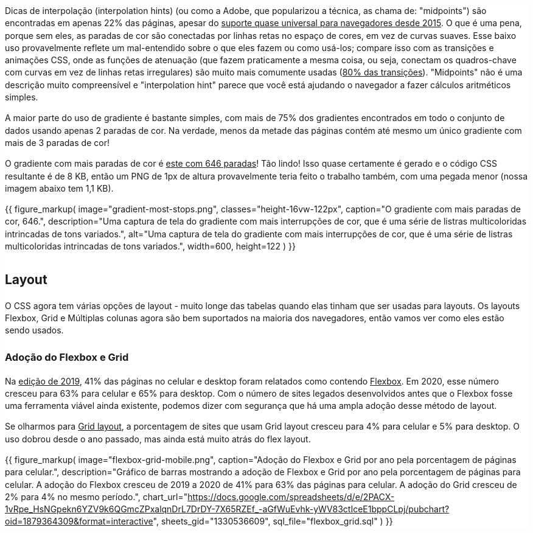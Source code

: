 Dicas de interpolação (interpolation hints) (ou como a Adobe, que popularizou a técnica, as chama de: "midpoints") são encontradas em apenas 22% das páginas, apesar do <a hreflang="en" href="https://caniuse.com/mdn-css_types_image_gradient_linear-gradient_interpolation_hints">suporte quase universal para navegadores desde 2015</a>. O que é uma pena, porque sem eles, as paradas de cor são conectadas por linhas retas no espaço de cores, em vez de curvas suaves. Esse baixo uso provavelmente reflete um mal-entendido sobre o que eles fazem ou como usá-los; compare isso com as transições e animações CSS, onde as funções de atenuação (que fazem praticamente a mesma coisa, ou seja, conectam os quadros-chave com curvas em vez de linhas retas irregulares) são muito mais comumente usadas ([80% das transições](#transitions-and-animations)). "Midpoints" não é uma descrição muito compreensível e "interpolation hint" parece que você está ajudando o navegador a fazer cálculos aritméticos simples.

A maior parte do uso de gradiente é bastante simples, com mais de 75% dos gradientes encontrados em todo o conjunto de dados usando apenas 2 paradas de cor. Na verdade, menos da metade das páginas contém até mesmo um único gradiente com mais de 3 paradas de cor!

O gradiente com mais paradas de cor é <a hreflang="en" href="https://dabblet.com/gist/4d1637d78c71ef2d8d37952fc6e90ff5">este com 646 paradas</a>! Tão lindo! Isso quase certamente é gerado e o código CSS resultante é de 8 KB, então um PNG de 1px de altura provavelmente teria feito o trabalho também, com uma pegada menor (nossa imagem abaixo tem 1,1 KB).

{{ figure_markup(
  image="gradient-most-stops.png",
  classes="height-16vw-122px",
  caption="O gradiente com mais paradas de cor, 646.",
  description="Uma captura de tela do gradiente com mais interrupções de cor, que é uma série de listras multicoloridas intrincadas de tons variados.",
  alt="Uma captura de tela do gradiente com mais interrupções de cor, que é uma série de listras multicoloridas intrincadas de tons variados.",
  width=600,
  height=122
) }}

## Layout

O CSS agora tem várias opções de layout - muito longe das tabelas quando elas tinham que ser usadas para layouts. Os layouts Flexbox, Grid e Múltiplas colunas agora são bem suportados na maioria dos navegadores, então vamos ver como eles estão sendo usados.

### Adoção do Flexbox e Grid

Na [edição de 2019](../2019/css#flexbox), 41% das páginas no celular e desktop foram relatados como contendo [Flexbox](https://developer.mozilla.org/pt-BR/docs/Web/CSS/CSS_Flexible_Box_Layout/Basic_Concepts_of_Flexbox). Em 2020, esse número cresceu para 63% para celular e 65% para desktop. Com o número de sites legados desenvolvidos antes que o Flexbox fosse uma ferramenta viável ainda existente, podemos dizer com segurança que há uma ampla adoção desse método de layout.

Se olharmos para [Grid layout](https://developer.mozilla.org/pt-BR/docs/Web/CSS/CSS_Grid_Layout), a porcentagem de sites que usam Grid layout cresceu para 4% para celular e 5% para desktop. O uso dobrou desde o ano passado, mas ainda está muito atrás do flex layout.

{{ figure_markup(
  image="flexbox-grid-mobile.png",
  caption="Adoção do Flexbox e Grid por ano pela porcentagem de páginas para celular.",
  description="Gráfico de barras mostrando a adoção de Flexbox e Grid por ano pela porcentagem de páginas para celular. A adoção do Flexbox cresceu de 2019 a 2020 de 41% para 63% das páginas para celular. A adoção do Grid cresceu de 2% para 4% no mesmo período.",
  chart_url="https://docs.google.com/spreadsheets/d/e/2PACX-1vRpe_HsNGpekn6YZV9k6QGmcZPxalqnDrL7DrDY-7X65RZEf_-aGfWuEvhk-yWV83ctIceE1bppCLpj/pubchart?oid=1879364309&format=interactive",
  sheets_gid="1330536609",
  sql_file="flexbox_grid.sql"
) }}

